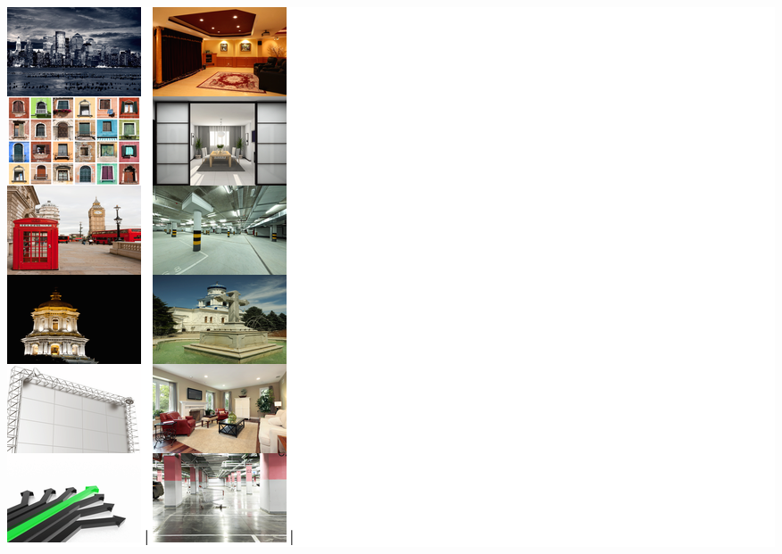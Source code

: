 ![Lots of stock images](/assets/tf_start/lotsaimages_1.png) | ![Even more stock images](/assets/tf_start/lotsaimages_2.png) |